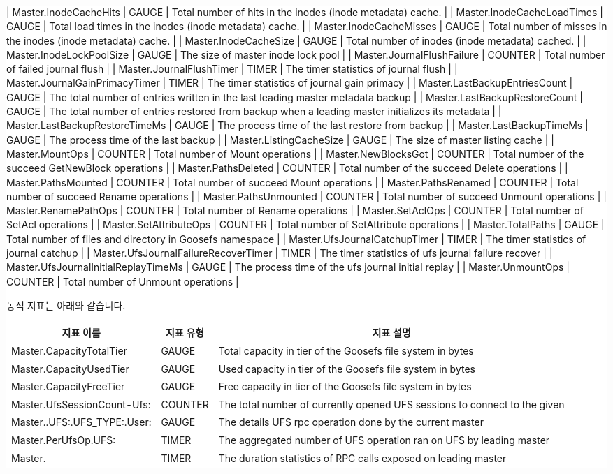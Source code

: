| Master.InodeCacheHits        | GAUGE    | Total number of hits in the inodes (inode metadata) cache.  |
| Master.InodeCacheLoadTimes      | GAUGE    | Total load times in the inodes (inode metadata) cache.    |
| Master.InodeCacheMisses       | GAUGE    | Total number of misses in the inodes (inode metadata) cache. |
| Master.InodeCacheSize        | GAUGE    | Total number of inodes (inode metadata) cached.       |
| Master.InodeLockPoolSize       | GAUGE    | The size of master inode lock pool              |
| Master.JournalFlushFailure      | COUNTER   | Total number of failed journal flush             |
| Master.JournalFlushTimer       | TIMER    | The timer statistics of journal flush            |
| Master.JournalGainPrimacyTimer    | TIMER    | The timer statistics of journal gain primacy         |
| Master.LastBackupEntriesCount    | GAUGE    | The total number of entries written in the last leading master metadata backup |
| Master.LastBackupRestoreCount    | GAUGE    | The total number of entries restored from backup when a leading master initializes its metadata |
| Master.LastBackupRestoreTimeMs    | GAUGE    | The process time of the last restore from backup       |
| Master.LastBackupTimeMs       | GAUGE    | The process time of the last backup             |
| Master.ListingCacheSize       | GAUGE    | The size of master listing cache               |
| Master.MountOps           | COUNTER   | Total number of Mount operations               |
| Master.NewBlocksGot         | COUNTER   | Total number of the succeed GetNewBlock operations      |
| Master.PathsDeleted         | COUNTER   | Total number of the succeed Delete operations        |
| Master.PathsMounted         | COUNTER   | Total number of succeed Mount operations           |
| Master.PathsRenamed         | COUNTER   | Total number of succeed Rename operations          |
| Master.PathsUnmounted        | COUNTER   | Total number of succeed Unmount operations          |
| Master.RenamePathOps         | COUNTER   | Total number of Rename operations              |
| Master.SetAclOps           | COUNTER   | Total number of SetAcl operations              |
| Master.SetAttributeOps        | COUNTER   | Total number of SetAttribute operations           |
| Master.TotalPaths          | GAUGE    | Total number of files and directory in Goosefs namespace   |
| Master.UfsJournalCatchupTimer    | TIMER    | The timer statistics of journal catchup           |
| Master.UfsJournalFailureRecoverTimer | TIMER    | The timer statistics of ufs journal failure recover     |
| Master.UfsJournalInitialReplayTimeMs | GAUGE    | The process time of the ufs journal initial replay      |
| Master.UnmountOps          | COUNTER   | Total number of Unmount operations              |

동적 지표는 아래와 같습니다.

| **지표 이름**         | **지표 유형** | **지표 설명**                         |
| ---------------------------- | ------------ | ------------------------------------------------------------ |
| Master.CapacityTotalTier   | GAUGE    | Total capacity in tier of the Goosefs file system in bytes  |
| Master.CapacityUsedTier   | GAUGE    | Used capacity in tier of the Goosefs file system in bytes  |
| Master.CapacityFreeTier   | GAUGE    | Free capacity in tier of the Goosefs file system in bytes  |
| Master.UfsSessionCount-Ufs: | COUNTER   | The total number of currently opened UFS sessions to connect to the given |
| Master..UFS:.UFS_TYPE:.User: | GAUGE    | The details UFS rpc operation done by the current master   |
| Master.PerUfsOp.UFS:     | TIMER    | The aggregated number of UFS operation ran on UFS by leading master |
| Master.           | TIMER    | The duration statistics of RPC calls exposed on leading master |
